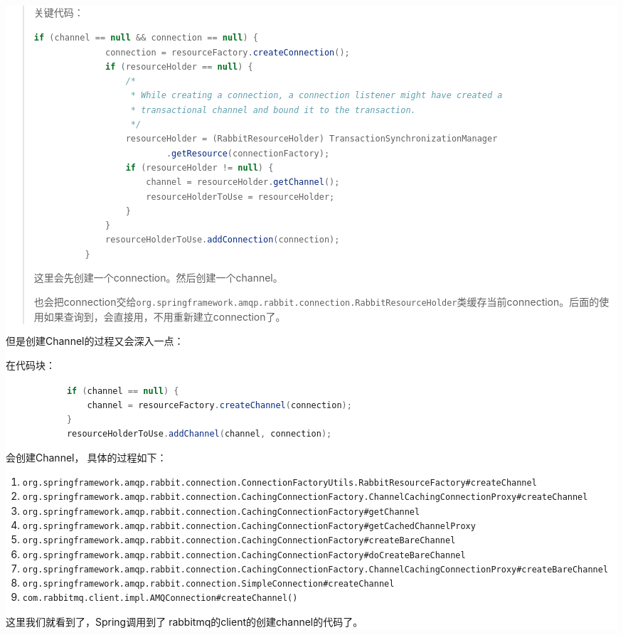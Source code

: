 > 关键代码：
>
> ```java
> if (channel == null && connection == null) {
> 				connection = resourceFactory.createConnection();
> 				if (resourceHolder == null) {
> 					/*
> 					 * While creating a connection, a connection listener might have created a
> 					 * transactional channel and bound it to the transaction.
> 					 */
> 					resourceHolder = (RabbitResourceHolder) TransactionSynchronizationManager
> 							.getResource(connectionFactory);
> 					if (resourceHolder != null) {
> 						channel = resourceHolder.getChannel();
> 						resourceHolderToUse = resourceHolder;
> 					}
> 				}
> 				resourceHolderToUse.addConnection(connection);
> 			}
> ```
>
> 这里会先创建一个connection。然后创建一个channel。
>
> 也会把connection交给`org.springframework.amqp.rabbit.connection.RabbitResourceHolder`类缓存当前connection。后面的使用如果查询到，会直接用，不用重新建立connection了。

但是创建Channel的过程又会深入一点：

在代码块：

```java
			if (channel == null) {
				channel = resourceFactory.createChannel(connection);
			}
			resourceHolderToUse.addChannel(channel, connection);

```

会创建Channel， 具体的过程如下：

1. `org.springframework.amqp.rabbit.connection.ConnectionFactoryUtils.RabbitResourceFactory#createChannel`
2. `org.springframework.amqp.rabbit.connection.CachingConnectionFactory.ChannelCachingConnectionProxy#createChannel`
3. `org.springframework.amqp.rabbit.connection.CachingConnectionFactory#getChannel`
4. `org.springframework.amqp.rabbit.connection.CachingConnectionFactory#getCachedChannelProxy`
5. `org.springframework.amqp.rabbit.connection.CachingConnectionFactory#createBareChannel`
6. `org.springframework.amqp.rabbit.connection.CachingConnectionFactory#doCreateBareChannel`
7. `org.springframework.amqp.rabbit.connection.CachingConnectionFactory.ChannelCachingConnectionProxy#createBareChannel`
8. `org.springframework.amqp.rabbit.connection.SimpleConnection#createChannel`
9. `com.rabbitmq.client.impl.AMQConnection#createChannel()`

这里我们就看到了，Spring调用到了 rabbitmq的client的创建channel的代码了。
